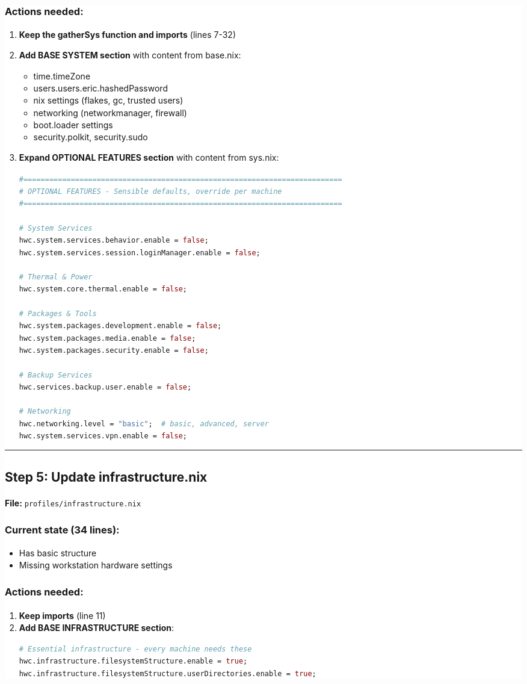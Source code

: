 ### Actions needed:

1. **Keep the gatherSys function and imports** (lines 7-32)
2. **Add BASE SYSTEM section** with content from base.nix:
   - time.timeZone
   - users.users.eric.hashedPassword
   - nix settings (flakes, gc, trusted users)
   - networking (networkmanager, firewall)
   - boot.loader settings
   - security.polkit, security.sudo

3. **Expand OPTIONAL FEATURES section** with content from sys.nix:
   ```nix
   #==========================================================================
   # OPTIONAL FEATURES - Sensible defaults, override per machine
   #==========================================================================

   # System Services
   hwc.system.services.behavior.enable = false;
   hwc.system.services.session.loginManager.enable = false;

   # Thermal & Power
   hwc.system.core.thermal.enable = false;

   # Packages & Tools
   hwc.system.packages.development.enable = false;
   hwc.system.packages.media.enable = false;
   hwc.system.packages.security.enable = false;

   # Backup Services
   hwc.services.backup.user.enable = false;

   # Networking
   hwc.networking.level = "basic";  # basic, advanced, server
   hwc.system.services.vpn.enable = false;
   ```

---

## Step 5: Update infrastructure.nix

**File:** `profiles/infrastructure.nix`

### Current state (34 lines):
- Has basic structure
- Missing workstation hardware settings

### Actions needed:

1. **Keep imports** (line 11)
2. **Add BASE INFRASTRUCTURE section**:
   ```nix
   # Essential infrastructure - every machine needs these
   hwc.infrastructure.filesystemStructure.enable = true;
   hwc.infrastructure.filesystemStructure.userDirectories.enable = true;
   ```
